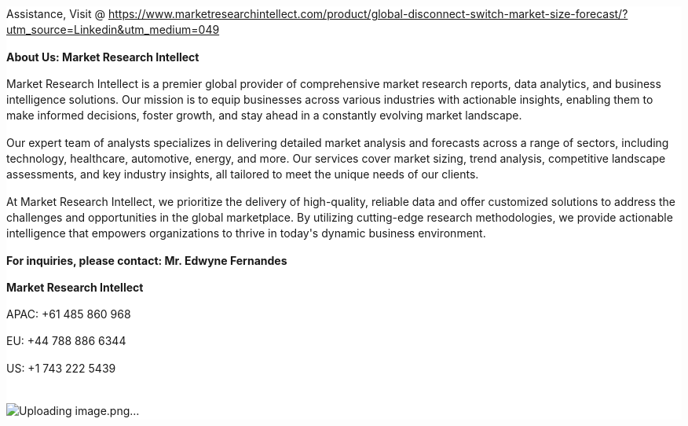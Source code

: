 Assistance, Visit @</strong>&nbsp;<a href="https://www.marketresearchintellect.com/product/global-disconnect-switch-market-size-forecast/?utm_source=Linkedin&utm_medium=049">https://www.marketresearchintellect.com/product/global-disconnect-switch-market-size-forecast/?utm_source=Linkedin&utm_medium=049</a></span></p><p><strong>About Us: Market Research Intellect</strong></p><p>Market Research Intellect is a premier global provider of comprehensive market research reports, data analytics, and business intelligence solutions. Our mission is to equip businesses across various industries with actionable insights, enabling them to make informed decisions, foster growth, and stay ahead in a constantly evolving market landscape.</p><p>Our expert team of analysts specializes in delivering detailed market analysis and forecasts across a range of sectors, including technology, healthcare, automotive, energy, and more. Our services cover market sizing, trend analysis, competitive landscape assessments, and key industry insights, all tailored to meet the unique needs of our clients.</p><p>At Market Research Intellect, we prioritize the delivery of high-quality, reliable data and offer customized solutions to address the challenges and opportunities in the global marketplace. By utilizing cutting-edge research methodologies, we provide actionable intelligence that empowers organizations to thrive in today's dynamic business environment.</p><p><strong>For inquiries, please contact: Mr. Edwyne Fernandes</strong></p><p><strong>Market Research Intellect</strong></p><p>APAC: +61 485 860 968</p><p>EU: +44 788 886 6344</p><p>US: +1 743 222 5439</p></div><div class="article-main__content" data-test-id="publishing-text-block">&nbsp;</div>
![Uploading image.png…]()
